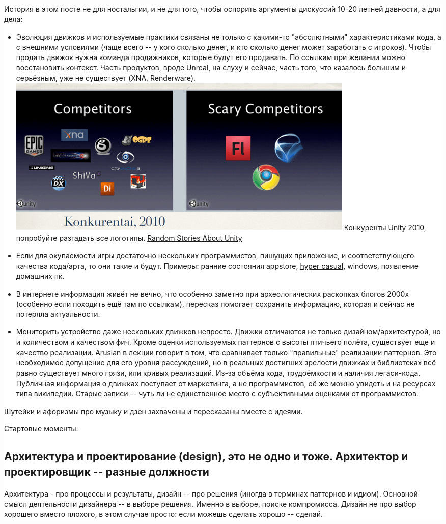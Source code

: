 История в этом посте не для ностальгии, и не для того, чтобы оспорить аргументы дискуссий 10-20 летней давности, а для дела:
- Эволюция движков и используемые практики связаны не только с какими-то "абсолютными" характеристиками кода, а с внешними условиями (чаще всего -- у кого сколько денег, и кто сколько денег может заработать с игроков). Чтобы продать движок нужна команда продажников, которые будут его продавать. По ссылкам при желании можно восстановить контекст. Часть продуктов, вроде Unreal, на слуху и сейчас, часть того, что казалось большим и серьёзным, уже не существует (XNA, Renderware).
![](240202-design-ideas-2-md/unity_vs_small.png)
Конкуренты Unity 2010, попробуйте разгадать все логотипы. [Random Stories About Unity](https://aras-p.info/texts/files/2017-VVK-Unity.pdf)


- Если для окупаемости игры достаточно нескольких программистов, пишущих приложение, и соответствующего качества кода/арта, то они такие и будут. Примеры: ранние состояния appstore, [hyper casual](https://vas3k.club/post/20571/), windows, появление домашних пк.
- В интернете информация живёт не вечно, что особенно заметно при археологических раскопках блогов 2000х (особенно если походить ещё там по ссылкам), пересказ помогает сохранить информацию, которая и сейчас не потеряла актуальности.
- Мониторить устройство даже нескольких движков непросто. Движки отличаются не только дизайном/архитектурой, но и количеством и качеством фич. Кроме оценки используемых паттернов с высоты птичьего полёта, существует еще и качество реализации. Aruslan в лекции говорит в том, что сравнивает только "правильные" реализации паттернов. Это необходимое допущение для его уровня рассуждений, но в реальных достигших зрелости движках и библиотеках всё равно существует много грязи, или кривых реализаций. Из-за объёма кода, трудоёмкости и наличия легаси-кода. Публичная информация о движках поступает от маркетинга, а не программистов, её же можно увидеть и на ресурсах типа википедии. Старые записи -- чуть ли не единственное место с субъективными оценками от программистов.

Шутейки и афоризмы про музыку и дзен захвачены и пересказаны вместе с идеями.

Стартовые моменты:

## Архитектура и проектирование (design), это не одно и тоже. Архитектор и проектировщик -- разные должности

Архитектура - про процессы и результаты, дизайн -- про решения (иногда в терминах паттернов и идиом).  Основной смысл деятельности дизайнера -- в выборе решения. Именно в выборе, поиске компромисса. Дизайн не про выбор хорошего вместо плохого, в этом случае просто: если можешь сделать хорошо -- сделай.
